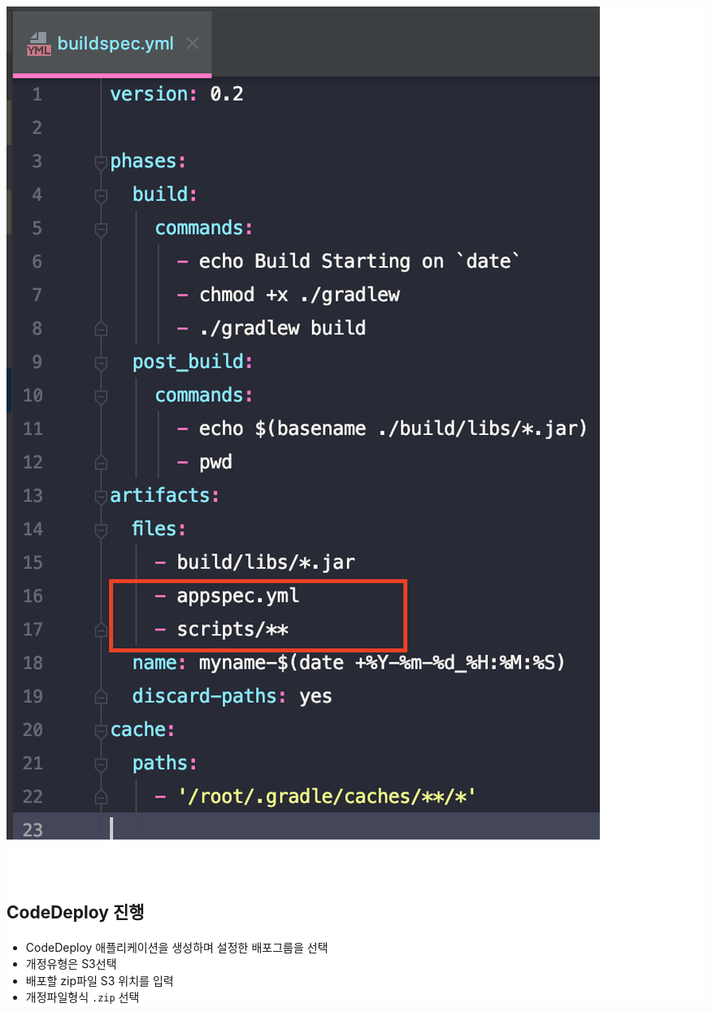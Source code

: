 ![20](./img/aws%20codedeploy/20.png)
<br><br><br>
## CodeDeploy 진행
- CodeDeploy 애플리케이션을 생성하며 설정한 배포그룹을 선택
- 개정유형은 S3선택
- 배포할 zip파일 S3 위치를 입력
- 개정파일형식 `.zip` 선택<br>